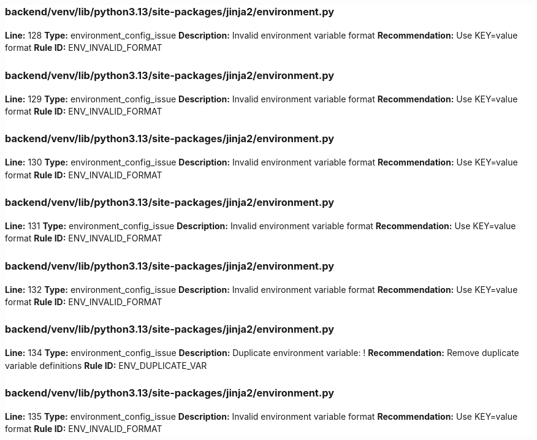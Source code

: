 ### backend/venv/lib/python3.13/site-packages/jinja2/environment.py
**Line:** 128
**Type:** environment_config_issue
**Description:** Invalid environment variable format
**Recommendation:** Use KEY=value format
**Rule ID:** ENV_INVALID_FORMAT

### backend/venv/lib/python3.13/site-packages/jinja2/environment.py
**Line:** 129
**Type:** environment_config_issue
**Description:** Invalid environment variable format
**Recommendation:** Use KEY=value format
**Rule ID:** ENV_INVALID_FORMAT

### backend/venv/lib/python3.13/site-packages/jinja2/environment.py
**Line:** 130
**Type:** environment_config_issue
**Description:** Invalid environment variable format
**Recommendation:** Use KEY=value format
**Rule ID:** ENV_INVALID_FORMAT

### backend/venv/lib/python3.13/site-packages/jinja2/environment.py
**Line:** 131
**Type:** environment_config_issue
**Description:** Invalid environment variable format
**Recommendation:** Use KEY=value format
**Rule ID:** ENV_INVALID_FORMAT

### backend/venv/lib/python3.13/site-packages/jinja2/environment.py
**Line:** 132
**Type:** environment_config_issue
**Description:** Invalid environment variable format
**Recommendation:** Use KEY=value format
**Rule ID:** ENV_INVALID_FORMAT

### backend/venv/lib/python3.13/site-packages/jinja2/environment.py
**Line:** 134
**Type:** environment_config_issue
**Description:** Duplicate environment variable: !
**Recommendation:** Remove duplicate variable definitions
**Rule ID:** ENV_DUPLICATE_VAR

### backend/venv/lib/python3.13/site-packages/jinja2/environment.py
**Line:** 135
**Type:** environment_config_issue
**Description:** Invalid environment variable format
**Recommendation:** Use KEY=value format
**Rule ID:** ENV_INVALID_FORMAT
